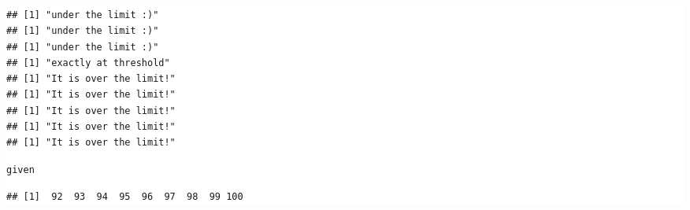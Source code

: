     ## [1] "under the limit :)"
    ## [1] "under the limit :)"
    ## [1] "under the limit :)"
    ## [1] "exactly at threshold"
    ## [1] "It is over the limit!"
    ## [1] "It is over the limit!"
    ## [1] "It is over the limit!"
    ## [1] "It is over the limit!"
    ## [1] "It is over the limit!"

``` r
given
```

    ## [1]  92  93  94  95  96  97  98  99 100
